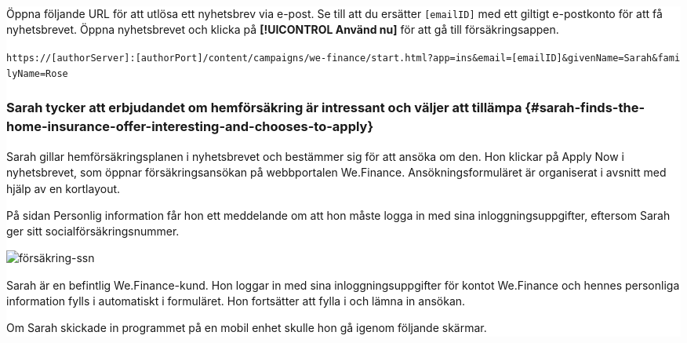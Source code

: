 Öppna följande URL för att utlösa ett nyhetsbrev via e-post. Se till att du ersätter `[emailID]` med ett giltigt e-postkonto för att få nyhetsbrevet. Öppna nyhetsbrevet och klicka på **[!UICONTROL Använd nu]** för att gå till försäkringsappen.

`https://[authorServer]:[authorPort]/content/campaigns/we-finance/start.html?app=ins&email=[emailID]&givenName=Sarah&familyName=Rose`

### Sarah tycker att erbjudandet om hemförsäkring är intressant och väljer att tillämpa {#sarah-finds-the-home-insurance-offer-interesting-and-chooses-to-apply}

Sarah gillar hemförsäkringsplanen i nyhetsbrevet och bestämmer sig för att ansöka om den. Hon klickar på Apply Now i nyhetsbrevet, som öppnar försäkringsansökan på webbportalen We.Finance. Ansökningsformuläret är organiserat i avsnitt med hjälp av en kortlayout.

På sidan Personlig information får hon ett meddelande om att hon måste logga in med sina inloggningsuppgifter, eftersom Sarah ger sitt socialförsäkringsnummer.

![försäkring-ssn](assets/insurance-ssn.png)

Sarah är en befintlig We.Finance-kund. Hon loggar in med sina inloggningsuppgifter för kontot We.Finance och hennes personliga information fylls i automatiskt i formuläret. Hon fortsätter att fylla i och lämna in ansökan.

Om Sarah skickade in programmet på en mobil enhet skulle hon gå igenom följande skärmar.
